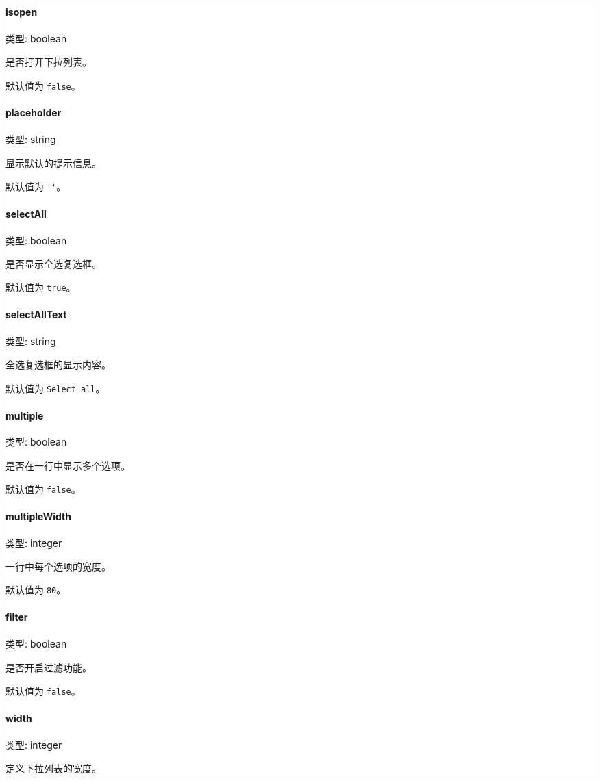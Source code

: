 #### isopen

类型: boolean	

是否打开下拉列表。

默认值为 ```false```。

#### placeholder

类型: string	

显示默认的提示信息。

默认值为 ```''```。

#### selectAll

类型: boolean	

是否显示全选复选框。

默认值为 ```true```。

#### selectAllText

类型: string	

全选复选框的显示内容。

默认值为 ```Select all```。

#### multiple

类型: boolean	

是否在一行中显示多个选项。

默认值为 ```false```。

#### multipleWidth

类型: integer	

一行中每个选项的宽度。

默认值为 ```80```。

#### filter

类型: boolean

是否开启过滤功能。

默认值为 ```false```。

#### width

类型: integer

定义下拉列表的宽度。
